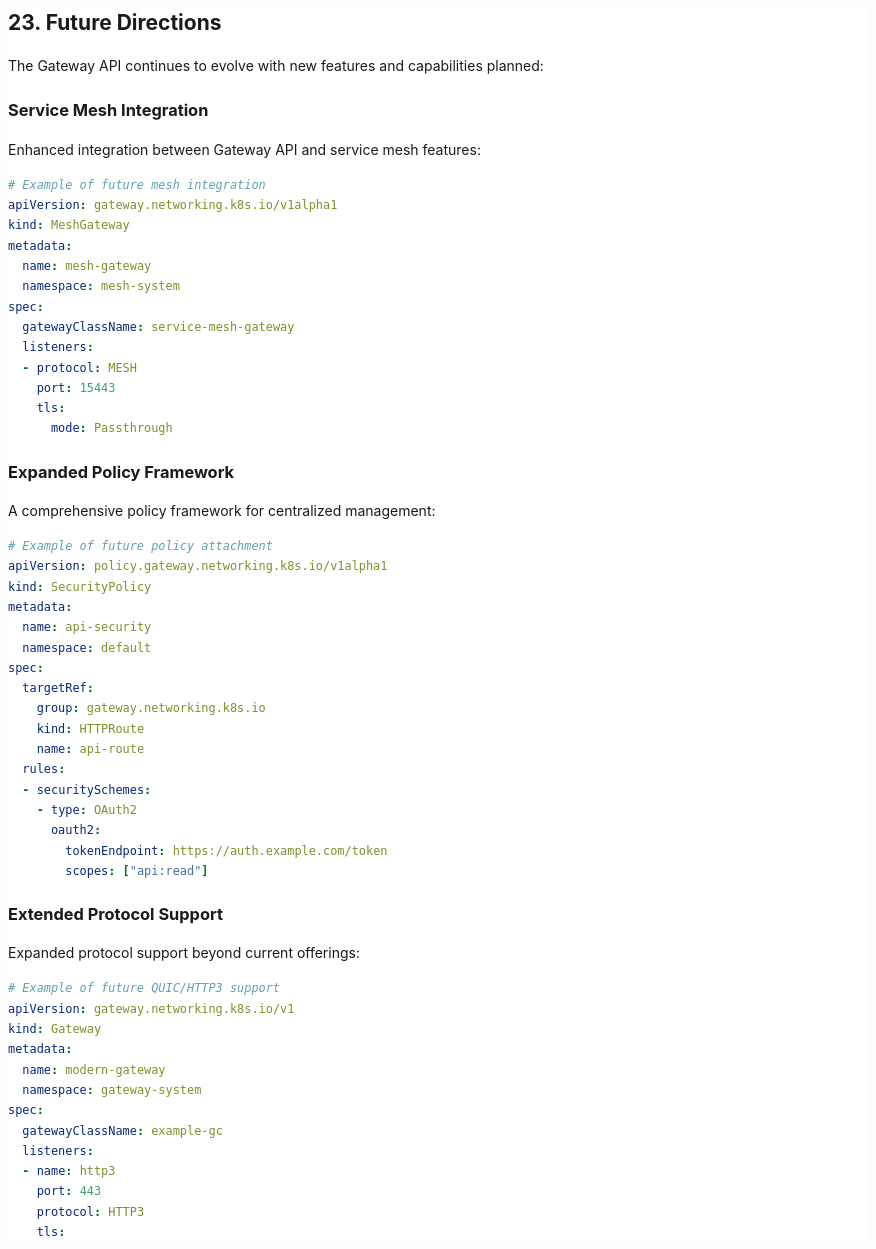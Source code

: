 ## 23. Future Directions

The Gateway API continues to evolve with new features and capabilities planned:

### Service Mesh Integration

Enhanced integration between Gateway API and service mesh features:

```yaml
# Example of future mesh integration
apiVersion: gateway.networking.k8s.io/v1alpha1
kind: MeshGateway
metadata:
  name: mesh-gateway
  namespace: mesh-system
spec:
  gatewayClassName: service-mesh-gateway
  listeners:
  - protocol: MESH
    port: 15443
    tls:
      mode: Passthrough
```

### Expanded Policy Framework

A comprehensive policy framework for centralized management:

```yaml
# Example of future policy attachment
apiVersion: policy.gateway.networking.k8s.io/v1alpha1
kind: SecurityPolicy
metadata:
  name: api-security
  namespace: default
spec:
  targetRef:
    group: gateway.networking.k8s.io
    kind: HTTPRoute
    name: api-route
  rules:
  - securitySchemes:
    - type: OAuth2
      oauth2:
        tokenEndpoint: https://auth.example.com/token
        scopes: ["api:read"]
```

### Extended Protocol Support

Expanded protocol support beyond current offerings:

```yaml
# Example of future QUIC/HTTP3 support
apiVersion: gateway.networking.k8s.io/v1
kind: Gateway
metadata:
  name: modern-gateway
  namespace: gateway-system
spec:
  gatewayClassName: example-gc
  listeners:
  - name: http3
    port: 443
    protocol: HTTP3
    tls:
```